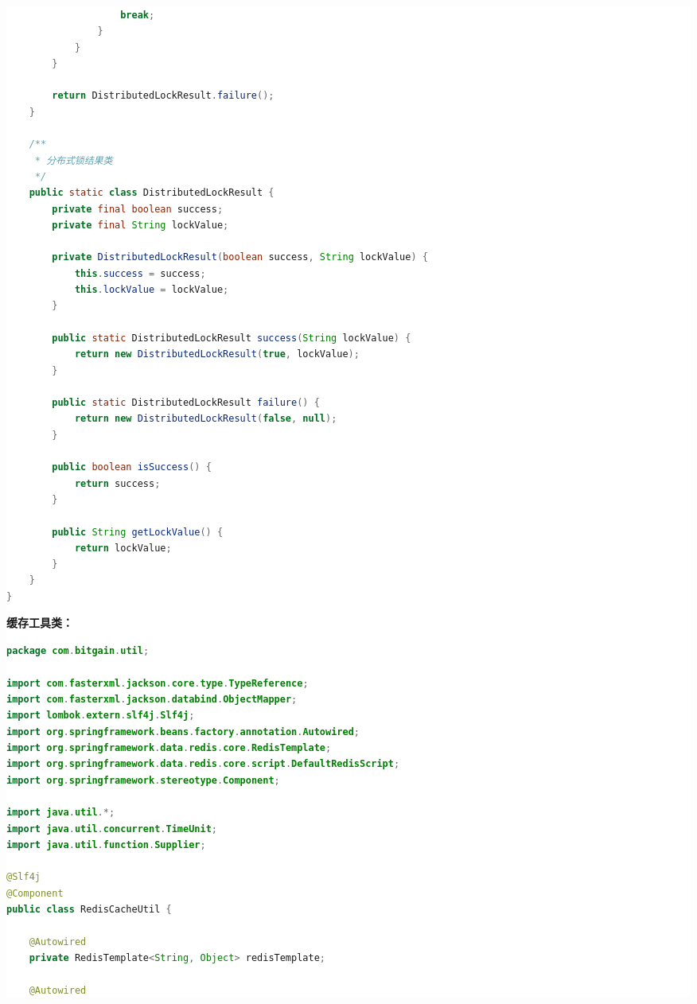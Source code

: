 ```java
                    break;
                }
            }
        }
        
        return DistributedLockResult.failure();
    }
    
    /**
     * 分布式锁结果类
     */
    public static class DistributedLockResult {
        private final boolean success;
        private final String lockValue;
        
        private DistributedLockResult(boolean success, String lockValue) {
            this.success = success;
            this.lockValue = lockValue;
        }
        
        public static DistributedLockResult success(String lockValue) {
            return new DistributedLockResult(true, lockValue);
        }
        
        public static DistributedLockResult failure() {
            return new DistributedLockResult(false, null);
        }
        
        public boolean isSuccess() {
            return success;
        }
        
        public String getLockValue() {
            return lockValue;
        }
    }
}
```

**缓存工具类：**

```java
package com.bitgain.util;

import com.fasterxml.jackson.core.type.TypeReference;
import com.fasterxml.jackson.databind.ObjectMapper;
import lombok.extern.slf4j.Slf4j;
import org.springframework.beans.factory.annotation.Autowired;
import org.springframework.data.redis.core.RedisTemplate;
import org.springframework.data.redis.core.script.DefaultRedisScript;
import org.springframework.stereotype.Component;

import java.util.*;
import java.util.concurrent.TimeUnit;
import java.util.function.Supplier;

@Slf4j
@Component
public class RedisCacheUtil {
    
    @Autowired
    private RedisTemplate<String, Object> redisTemplate;
    
    @Autowired
```